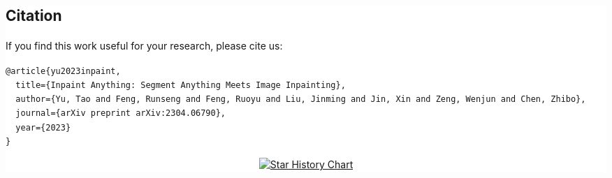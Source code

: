 ## Citation
If you find this work useful for your research, please cite us:
```
@article{yu2023inpaint,
  title={Inpaint Anything: Segment Anything Meets Image Inpainting},
  author={Yu, Tao and Feng, Runseng and Feng, Ruoyu and Liu, Jinming and Jin, Xin and Zeng, Wenjun and Chen, Zhibo},
  journal={arXiv preprint arXiv:2304.06790},
  year={2023}
}
```
  
<p align="center">
  <a href="https://star-history.com/#geekyutao/Inpaint-Anything&Date">
    <img src="https://api.star-history.com/svg?repos=geekyutao/Inpaint-Anything&type=Date" alt="Star History Chart">
  </a>
</p>
